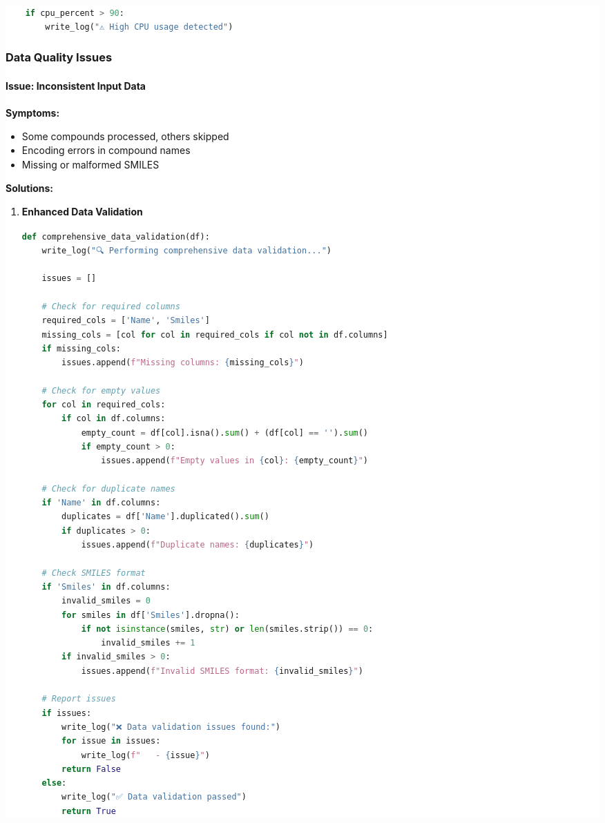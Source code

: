    ```python
       if cpu_percent > 90:
           write_log("⚠️ High CPU usage detected")
   ```

### Data Quality Issues

#### Issue: Inconsistent Input Data
**Symptoms:**
- Some compounds processed, others skipped
- Encoding errors in compound names
- Missing or malformed SMILES

**Solutions:**
1. **Enhanced Data Validation**
   ```python
   def comprehensive_data_validation(df):
       write_log("🔍 Performing comprehensive data validation...")
       
       issues = []
       
       # Check for required columns
       required_cols = ['Name', 'Smiles']
       missing_cols = [col for col in required_cols if col not in df.columns]
       if missing_cols:
           issues.append(f"Missing columns: {missing_cols}")
       
       # Check for empty values
       for col in required_cols:
           if col in df.columns:
               empty_count = df[col].isna().sum() + (df[col] == '').sum()
               if empty_count > 0:
                   issues.append(f"Empty values in {col}: {empty_count}")
       
       # Check for duplicate names
       if 'Name' in df.columns:
           duplicates = df['Name'].duplicated().sum()
           if duplicates > 0:
               issues.append(f"Duplicate names: {duplicates}")
       
       # Check SMILES format
       if 'Smiles' in df.columns:
           invalid_smiles = 0
           for smiles in df['Smiles'].dropna():
               if not isinstance(smiles, str) or len(smiles.strip()) == 0:
                   invalid_smiles += 1
           if invalid_smiles > 0:
               issues.append(f"Invalid SMILES format: {invalid_smiles}")
       
       # Report issues
       if issues:
           write_log("❌ Data validation issues found:")
           for issue in issues:
               write_log(f"   - {issue}")
           return False
       else:
           write_log("✅ Data validation passed")
           return True
   ```
